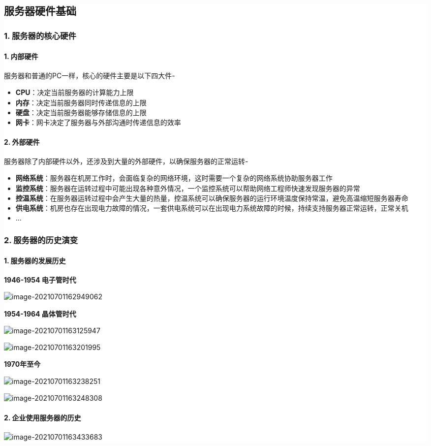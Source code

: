 

## 服务器硬件基础

### 1. 服务器的核心硬件

#### 1. 内部硬件

服务器和普通的PC一样，核心的硬件主要是以下四大件-

- **CPU**：决定当前服务器的计算能力上限
- **内存**：决定当前服务器同时传递信息的上限
- **硬盘**：决定当前服务器能够存储信息的上限
- **网卡**：网卡决定了服务器与外部沟通时传递信息的效率

#### 2. 外部硬件

服务器除了内部硬件以外，还涉及到大量的外部硬件，以确保服务器的正常运转-

- **网络系统**：服务器在机房工作时，会面临复杂的网络环境，这时需要一个复杂的网络系统协助服务器工作
- **监控系统**：服务器在运转过程中可能出现各种意外情况，一个监控系统可以帮助网络工程师快速发现服务器的异常
- **控温系统**：在服务器运转过程中会产生大量的热量，控温系统可以确保服务器的运行环境温度保持常温，避免高温缩短服务器寿命
- **供电系统**：机房也存在出现电力故障的情况，一套供电系统可以在出现电力系统故障的时候，持续支持服务器正常运转，正常关机
- ...



### 2. 服务器的历史演变

#### 1. 服务器的发展历史

**1946-1954 电子管时代**

![image-20210701162949062](https://user-images.githubusercontent.com/41976490/125657158-f05e7c26-e38d-4618-bdc7-c46a2da5956b.png)



**1954-1964 晶体管时代**



![image-20210701163125947](https://user-images.githubusercontent.com/41976490/125657363-81850a35-61f2-4f6e-a68f-a79935a2dc1e.png)

![image-20210701163201995](https://user-images.githubusercontent.com/41976490/125657372-d7cdcf75-76e6-497e-8b51-0680f852a87d.png)

**1970年至今**



![image-20210701163238251](https://user-images.githubusercontent.com/41976490/125657213-d8a41fe2-c17a-4591-adf1-2cf7a1d94e28.png)

![image-20210701163248308](https://user-images.githubusercontent.com/41976490/125657224-17912c46-46d7-462a-a31b-a3375220a3d5.png)



#### 2. 企业使用服务器的历史

![image-20210701163433683](https://user-images.githubusercontent.com/41976490/125657234-00a0b152-8b37-4f1a-a4e6-3a478a5afaad.png)

